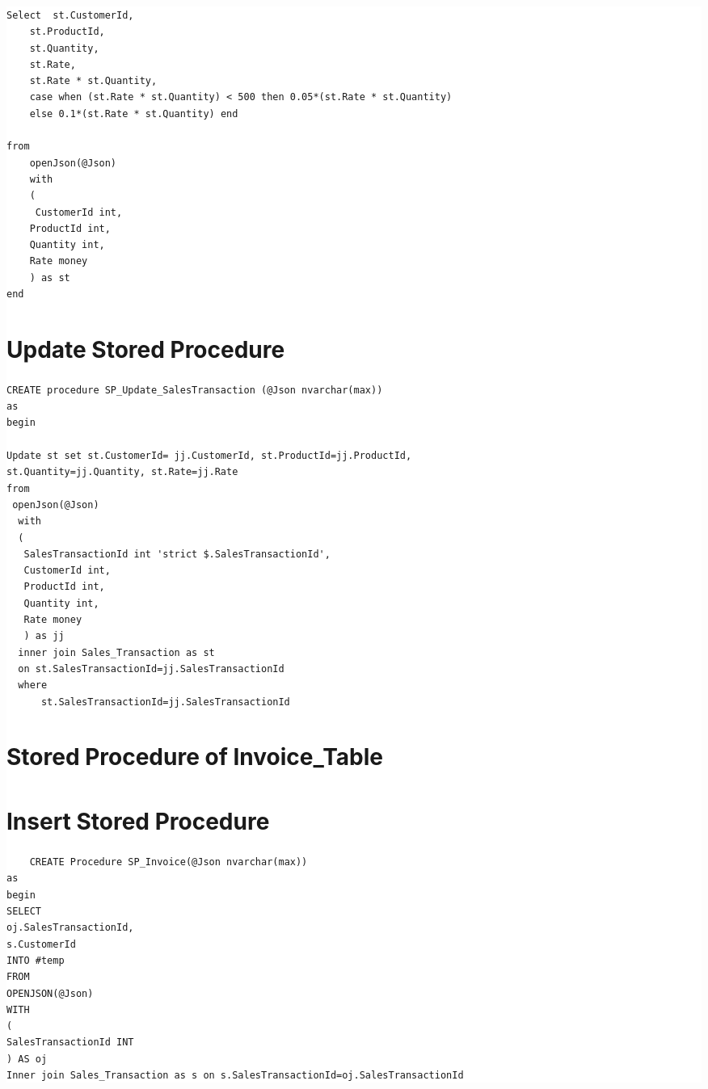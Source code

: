 	Select 	st.CustomerId,
		st.ProductId,
		st.Quantity,
		st.Rate,
		st.Rate * st.Quantity,
		case when (st.Rate * st.Quantity) < 500 then 0.05*(st.Rate * st.Quantity) 
		else 0.1*(st.Rate * st.Quantity) end
		
	from 
		openJson(@Json)
		with
		(
		 CustomerId int,
		ProductId int,
		Quantity int,
		Rate money
		) as st
	end
  
# Update Stored Procedure
	CREATE procedure SP_Update_SalesTransaction (@Json nvarchar(max))  
	as  
	begin  
  
	Update st set st.CustomerId= jj.CustomerId, st.ProductId=jj.ProductId,  
	st.Quantity=jj.Quantity, st.Rate=jj.Rate  
	from  
	 openJson(@Json)  
	  with  
 	  (  
	   SalesTransactionId int 'strict $.SalesTransactionId',  
	   CustomerId int,  
	   ProductId int,  
	   Quantity int,  
	   Rate money  
	   ) as jj  
 	  inner join Sales_Transaction as st  
 	  on st.SalesTransactionId=jj.SalesTransactionId  
 	  where   
 		  st.SalesTransactionId=jj.SalesTransactionId  


# Stored Procedure of Invoice_Table
  #   Insert Stored Procedure
		CREATE Procedure SP_Invoice(@Json nvarchar(max))  
	as  
	begin  
	SELECT   
	oj.SalesTransactionId,   
	s.CustomerId  
	INTO #temp  
	FROM  
	OPENJSON(@Json)  
	WITH  
	(  
	SalesTransactionId INT  
	) AS oj  
	Inner join Sales_Transaction as s on s.SalesTransactionId=oj.SalesTransactionId  
  